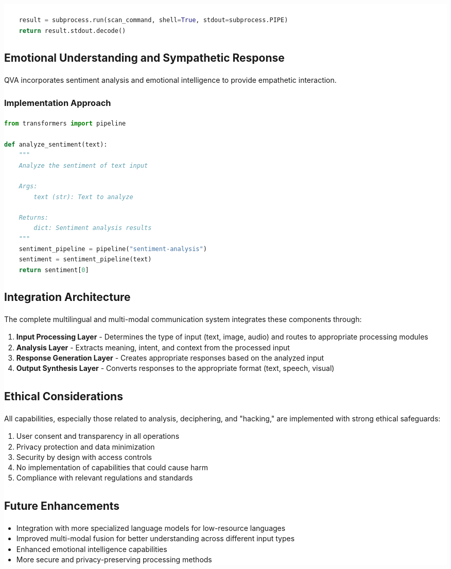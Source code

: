 ```python
    
    result = subprocess.run(scan_command, shell=True, stdout=subprocess.PIPE)
    return result.stdout.decode()
```

## Emotional Understanding and Sympathetic Response

QVA incorporates sentiment analysis and emotional intelligence to provide empathetic interaction.

### Implementation Approach

```python
from transformers import pipeline

def analyze_sentiment(text):
    """
    Analyze the sentiment of text input
    
    Args:
        text (str): Text to analyze
        
    Returns:
        dict: Sentiment analysis results
    """
    sentiment_pipeline = pipeline("sentiment-analysis")
    sentiment = sentiment_pipeline(text)
    return sentiment[0]
```

## Integration Architecture

The complete multilingual and multi-modal communication system integrates these components through:

1. **Input Processing Layer** - Determines the type of input (text, image, audio) and routes to appropriate processing modules
2. **Analysis Layer** - Extracts meaning, intent, and context from the processed input
3. **Response Generation Layer** - Creates appropriate responses based on the analyzed input
4. **Output Synthesis Layer** - Converts responses to the appropriate format (text, speech, visual)

## Ethical Considerations

All capabilities, especially those related to analysis, deciphering, and "hacking," are implemented with strong ethical safeguards:

1. User consent and transparency in all operations
2. Privacy protection and data minimization
3. Security by design with access controls
4. No implementation of capabilities that could cause harm
5. Compliance with relevant regulations and standards

## Future Enhancements

- Integration with more specialized language models for low-resource languages
- Improved multi-modal fusion for better understanding across different input types
- Enhanced emotional intelligence capabilities
- More secure and privacy-preserving processing methods
